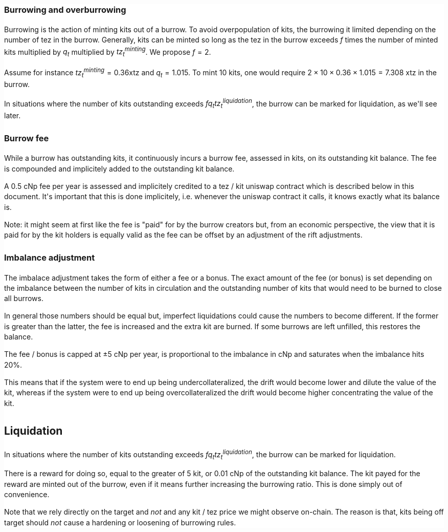 ### Burrowing and overburrowing

Burrowing is the action of minting kits out of a burrow. To avoid overpopulation of kits, the burrowing it limited depending on the number of tez in the burrow. Generally, kits can be minted so long as the tez in the burrow exceeds $f$ times the number of minted kits multiplied by $q_t$ multiplied by $tz^{minting}_t$. We propose $f = 2$.

Assume for instance $tz^{minting}_t = 0.36 \textrm{xtz}$ and $q_t = 1.015$. To mint 10 kits, one would require $2 \times 10 \times 0.36 \times 1.015 = 7.308~\mathrm{xtz}$ in the burrow.

In situations where the number of kits outstanding exceeds $f q_t tz^{liquidation}_t$, the burrow can be marked for liquidation, as we'll see later.

### Burrow fee

While a burrow has outstanding kits, it continuously incurs a burrow fee, assessed in kits, on its outstanding kit balance. The fee is compounded and implicitely added to the outstanding kit balance.

A 0.5 cNp fee per year is assessed and implicitely credited to a tez / kit uniswap contract which is described below in this document. It's important that this is done implicitely, i.e. whenever the uniswap contract it calls, it knows exactly what its balance is.

Note: it might seem at first like the fee is "paid" for by the burrow creators but, from an economic perspective, the view that it is paid for by the kit holders is equally valid as the fee can be offset by an adjustment of the rift adjustments.

### Imbalance adjustment

The imbalace adjustment takes the form of either a fee or a bonus. The exact amount of the fee (or bonus) is set depending on the imbalance between the number of kits in circulation and the outstanding number of kits that would need to be burned to close all burrows.

In general those numbers should be equal but, imperfect liquidations could cause the numbers to become different. If the former is greater than the latter, the fee is increased and the extra kit are burned. If some burrows are left unfilled, this restores the balance.

The fee / bonus is capped at $\pm 5$ cNp per year, is proportional to the imbalance in cNp and saturates when the imbalance hits 20%.

This means that if the system were to end up being undercollateralized, the drift would become lower and dilute the value of the kit, whereas if the system were to end up being overcollateralized the drift would become higher concentrating the value of the kit.

## Liquidation

In situations where the number of kits outstanding exceeds $f q_t tz^{liquidation}_t$, the burrow can be marked for liquidation.

There is a reward for doing so, equal to the greater of 5 kit, or 0.01 cNp of the outstanding kit balance. The kit payed for the reward are minted out of the burrow, even if it means further increasing the burrowing ratio. This is done simply out of convenience.

Note that we rely directly on the target and *not* and any kit / tez price we might observe on-chain. The reason is that, kits being off target should _not_ cause a hardening or loosening of burrowing rules.
